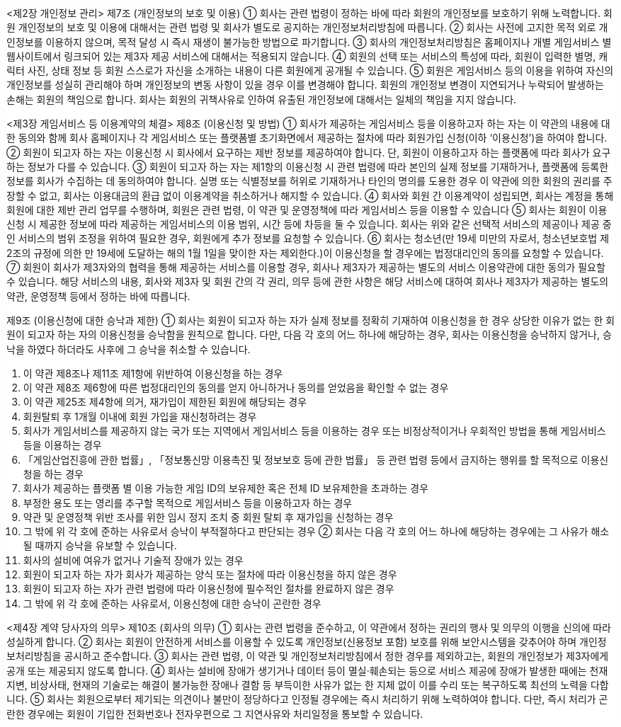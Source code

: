 <제2장 개인정보 관리>
제7조 (개인정보의 보호 및 이용)
① 회사는 관련 법령이 정하는 바에 따라 회원의 개인정보를 보호하기 위해 노력합니다. 회원 개인정보의 보호 및 이용에 대해서는 관련 법령 및 회사가 별도로 공지하는 개인정보처리방침에 따릅니다.
② 회사는 사전에 고지한 목적 외로 개인정보를 이용하지 않으며, 목적 달성 시 즉시 재생이 불가능한 방법으로 파기합니다.
③ 회사의 개인정보처리방침은 홈페이지나 개별 게임서비스 별 웹사이트에서 링크되어 있는 제3자 제공 서비스에 대해서는 적용되지 않습니다.
④ 회원의 선택 또는 서비스의 특성에 따라, 회원이 입력한 별명, 캐릭터 사진, 상태 정보 등 회원 스스로가 자신을 소개하는 내용이 다른 회원에게 공개될 수 있습니다.
⑤ 회원은 게임서비스 등의 이용을 위하여 자신의 개인정보를 성실히 관리해야 하며 개인정보의 변동 사항이 있을 경우 이를 변경해야 합니다. 회원의 개인정보 변경이 지연되거나 누락되어 발생하는 손해는 회원의 책임으로 합니다. 회사는 회원의 귀책사유로 인하여 유출된 개인정보에 대해서는 일체의 책임을 지지 않습니다.

<제3장 게임서비스 등 이용계약의 체결>
제8조 (이용신청 및 방법)
① 회사가 제공하는 게임서비스 등을 이용하고자 하는 자는 이 약관의 내용에 대한 동의와 함께 회사 홈페이지나 각 게임서비스 또는 플랫폼별 초기화면에서 제공하는 절차에 따라 회원가입 신청(이하 ‘이용신청’)을 하여야 합니다.
② 회원이 되고자 하는 자는 이용신청 시 회사에서 요구하는 제반 정보를 제공하여야 합니다. 단, 회원이 이용하고자 하는 플랫폼에 따라 회사가 요구하는 정보가 다를 수 있습니다.
③ 회원이 되고자 하는 자는 제1항의 이용신청 시 관련 법령에 따라 본인의 실제 정보를 기재하거나, 플랫폼에 등록한 정보를 회사가 수집하는 데 동의하여야 합니다. 실명 또는 식별정보를 허위로 기재하거나 타인의 명의를 도용한 경우 이 약관에 의한 회원의 권리를 주장할 수 없고, 회사는 이용대금의 환급 없이 이용계약을 취소하거나 해지할 수 있습니다.
④ 회사와 회원 간 이용계약이 성립되면, 회사는 계정을 통해 회원에 대한 제반 관리 업무를 수행하며, 회원은 관련 법령, 이 약관 및 운영정책에 따라 게임서비스 등을 이용할 수 있습니다
⑤ 회사는 회원이 이용신청 시 제공한 정보에 따라 제공하는 게임서비스의 이용 범위, 시간 등에 차등을 둘 수 있습니다. 회사는 위와 같은 선택적 서비스의 제공이나 제공 중인 서비스의 범위 조정을 위하여 필요한 경우, 회원에게 추가 정보를 요청할 수 있습니다.
⑥ 회사는 청소년(만 19세 미만의 자로서, 청소년보호법 제 2조의 규정에 의한 만 19세에 도달하는 해의 1월 1일을 맞이한 자는 제외한다.)이 이용신청을 할 경우에는 법정대리인의 동의를 요청할 수 있습니다.
⑦ 회원이 회사가 제3자와의 협력을 통해 제공하는 서비스를 이용할 경우, 회사나 제3자가 제공하는 별도의 서비스 이용약관에 대한 동의가 필요할 수 있습니다. 해당 서비스의 내용, 회사와 제3자 및 회원 간의 각 권리, 의무 등에 관한 사항은 해당 서비스에 대하여 회사나 제3자가 제공하는 별도의 약관, 운영정책 등에서 정하는 바에 따릅니다.

제9조 (이용신청에 대한 승낙과 제한)
① 회사는 회원이 되고자 하는 자가 실제 정보를 정확히 기재하여 이용신청을 한 경우 상당한 이유가 없는 한 회원이 되고자 하는 자의 이용신청을 승낙함을 원칙으로 합니다. 다만, 다음 각 호의 어느 하나에 해당하는 경우, 회사는 이용신청을 승낙하지 않거나, 승낙을 하였다 하더라도 사후에 그 승낙을 취소할 수 있습니다.
1. 이 약관 제8조나 제11조 제1항에 위반하여 이용신청을 하는 경우
2. 이 약관 제8조 제6항에 따른 법정대리인의 동의를 얻지 아니하거나 동의를 얻었음을 확인할 수 없는 경우
3. 이 약관 제25조 제4항에 의거, 재가입이 제한된 회원에 해당되는 경우
4. 회원탈퇴 후 1개월 이내에 회원 가입을 재신청하려는 경우
5. 회사가 게임서비스를 제공하지 않는 국가 또는 지역에서 게임서비스 등을 이용하는 경우 또는 비정상적이거나 우회적인 방법을 통해 게임서비스 등을 이용하는 경우
6. 「게임산업진흥에 관한 법률」, 「정보통신망 이용촉진 및 정보보호 등에 관한 법률」 등 관련 법령 등에서 금지하는 행위를 할 목적으로 이용신청을 하는 경우
7. 회사가 제공하는 플랫폼 별 이용 가능한 게임 ID의 보유제한 혹은 전체 ID 보유제한을 초과하는 경우
8. 부정한 용도 또는 영리를 추구할 목적으로 게임서비스 등을 이용하고자 하는 경우
9. 약관 및 운영정책 위반 조사를 위한 임시 정지 조치 중 회원 탈퇴 후 재가입을 신청하는 경우
10. 그 밖에 위 각 호에 준하는 사유로서 승낙이 부적절하다고 판단되는 경우
② 회사는 다음 각 호의 어느 하나에 해당하는 경우에는 그 사유가 해소될 때까지 승낙을 유보할 수 있습니다.
1. 회사의 설비에 여유가 없거나 기술적 장애가 있는 경우
2. 회원이 되고자 하는 자가 회사가 제공하는 양식 또는 절차에 따라 이용신청을 하지 않은 경우
3. 회원이 되고자 하는 자가 관련 법령에 따라 이용신청에 필수적인 절차를 완료하지 않은 경우
4. 그 밖에 위 각 호에 준하는 사유로서, 이용신청에 대한 승낙이 곤란한 경우

<제4장 계약 당사자의 의무>
제10조 (회사의 의무)
① 회사는 관련 법령을 준수하고, 이 약관에서 정하는 권리의 행사 및 의무의 이행을 신의에 따라 성실하게 합니다.
② 회사는 회원이 안전하게 서비스를 이용할 수 있도록 개인정보(신용정보 포함) 보호를 위해 보안시스템을 갖추어야 하며 개인정보처리방침을 공시하고 준수합니다.
③ 회사는 관련 법령, 이 약관 및 개인정보처리방침에서 정한 경우를 제외하고는, 회원의 개인정보가 제3자에게 공개 또는 제공되지 않도록 합니다.
④ 회사는 설비에 장애가 생기거나 데이터 등이 멸실·훼손되는 등으로 서비스 제공에 장애가 발생한 때에는 천재지변, 비상사태, 현재의 기술로는 해결이 불가능한 장애나 결함 등 부득이한 사유가 없는 한 지체 없이 이를 수리 또는 복구하도록 최선의 노력을 다합니다.
⑤ 회사는 회원으로부터 제기되는 의견이나 불만이 정당하다고 인정될 경우에는 즉시 처리하기 위해 노력하여야 합니다. 다만, 즉시 처리가 곤란한 경우에는 회원이 기입한 전화번호나 전자우편으로 그 지연사유와 처리일정을 통보할 수 있습니다.
